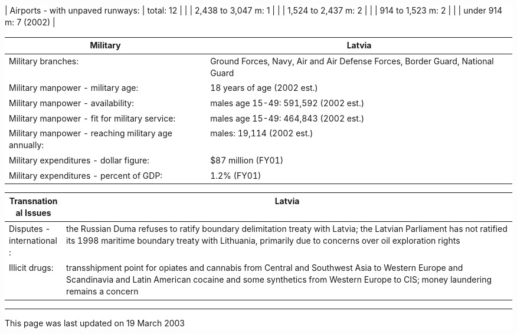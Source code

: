 | Airports - with unpaved runways: | total: 12 |
| | 2,438 to 3,047 m: 1 |
| | 1,524 to 2,437 m: 2 |
| | 914 to 1,523 m: 2 |
| | under 914 m: 7 (2002) |

| Military | Latvia |
| --- | --- |
| Military branches: | Ground Forces, Navy, Air and Air Defense Forces, Border Guard, National Guard |
| Military manpower - military age: | 18 years of age (2002 est.) |
| Military manpower - availability: | males age 15-49: 591,592 (2002 est.) |
| Military manpower - fit for military service: | males age 15-49: 464,843 (2002 est.) |
| Military manpower - reaching military age annually: | males: 19,114 (2002 est.) |
| Military expenditures - dollar figure: | $87 million (FY01) |
| Military expenditures - percent of GDP: | 1.2% (FY01) |

| Transnational Issues | Latvia |
| --- | --- |
| Disputes - international: | the Russian Duma refuses to ratify boundary delimitation treaty with Latvia; the Latvian Parliament has not ratified its 1998 maritime boundary treaty with Lithuania, primarily due to concerns over oil exploration rights |
| Illicit drugs: | transshipment point for opiates and cannabis from Central and Southwest Asia to Western Europe and Scandinavia and Latin American cocaine and some synthetics from Western Europe to CIS; money laundering remains a concern |

---
This page was last updated on 19 March 2003